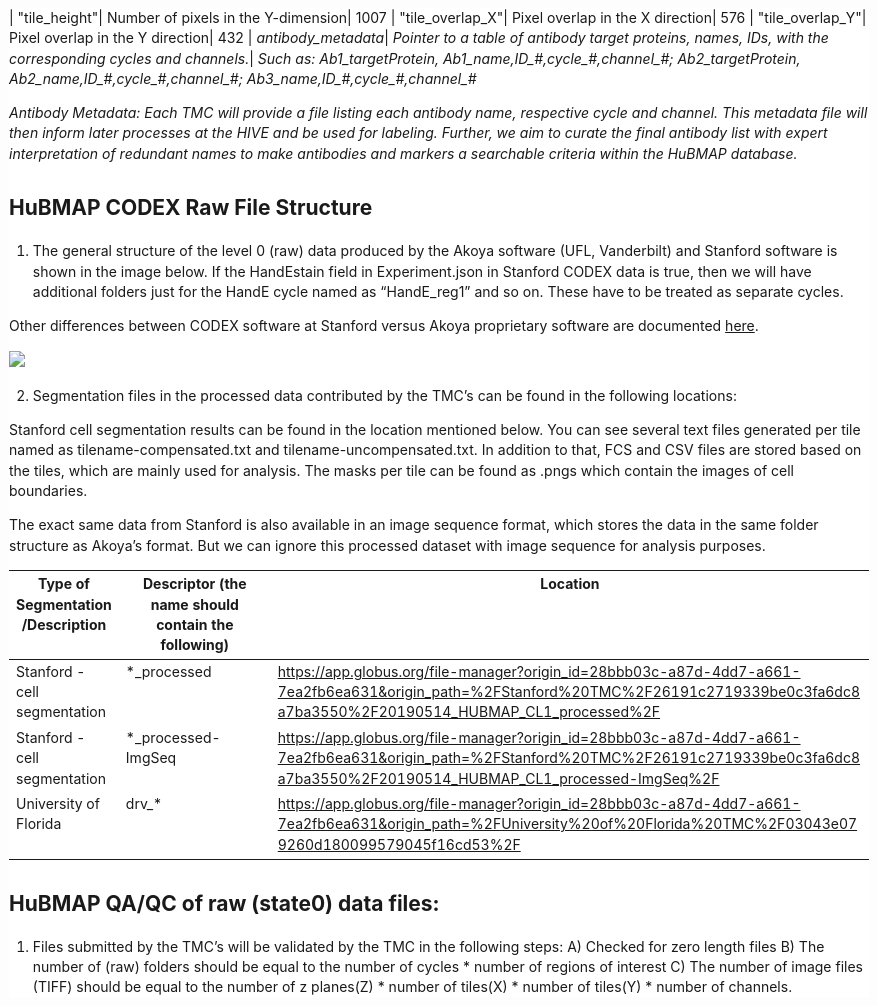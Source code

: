 |  "tile_height"| Number of pixels in the Y-dimension| 1007
|  "tile_overlap_X"| Pixel overlap in the X direction| 576
|  "tile_overlap_Y"| Pixel overlap in the Y direction| 432
|  *antibody_metadata*| *Pointer to a table of antibody target proteins, names,  IDs, with the corresponding cycles and channels.*| *Such as: Ab1_targetProtein, Ab1_name,ID_#,cycle_#,channel_#; Ab2_targetProtein, Ab2_name,ID_#,cycle_#,channel_#; Ab3_name,ID_#,cycle_#,channel_#*

*Antibody Metadata: Each TMC will provide a file listing each antibody name, respective cycle and channel. This metadata file will then inform later processes at the HIVE and be used for labeling. Further, we aim to curate the final antibody list with expert interpretation of redundant names to make antibodies and markers a searchable criteria within the HuBMAP database.*

## **HuBMAP CODEX Raw File Structure**
1.  The general structure of the level 0 (raw) data produced by the Akoya software (UFL, Vanderbilt) and Stanford software is shown in the image below. If the HandEstain field in Experiment.json in Stanford CODEX data is true, then we will have additional folders just for the HandE cycle named as “HandE_reg1” and so on. These have to be treated as separate cycles.
    
Other differences between CODEX software at Stanford versus Akoya proprietary software are documented [here](https://drive.google.com/open?id=1ff7iHRxkiV-DcvznFTCc1sgS_78tHKcm0ohYhv7jLjQ).

  
![](https://lh3.googleusercontent.com/yFfbx7Mj56uBMOFnxtOwKfaPDfmRo9XWoOXDQcTb9YA_91kv7lKSlyCnKld63N8BaWsCDAH_KDz1R56Gl2p2YYfLkTjZRyvBe_t73punyBWh1Vt96CSFapL8tLZucryeZ1BiIqkU)

2.  Segmentation files in the processed data contributed by the TMC’s can be found in the following locations:  
      
 Stanford cell segmentation results can be found in the location mentioned below. You can see several text files generated per tile named as tilename-compensated.txt and tilename-uncompensated.txt. In addition to that, FCS and CSV files are stored based on the tiles, which are mainly used for analysis. The masks per tile can be found as .pngs which contain the images of cell boundaries.  
      
The exact same data from Stanford is also available in an image sequence format, which stores the data in the same folder structure as Akoya’s format. But we can ignore this processed dataset with image sequence for analysis purposes.

|**Type of Segmentation/Description** |  **Descriptor (the name should contain the following)**| **Location**
|--|--|--|
|  Stanford - cell segmentation| *_processed| https://app.globus.org/file-manager?origin_id=28bbb03c-a87d-4dd7-a661-7ea2fb6ea631&origin_path=%2FStanford%20TMC%2F26191c2719339be0c3fa6dc8a7ba3550%2F20190514_HUBMAP_CL1_processed%2F
|  Stanford - cell segmentation| *_processed-ImgSeq| https://app.globus.org/file-manager?origin_id=28bbb03c-a87d-4dd7-a661-7ea2fb6ea631&origin_path=%2FStanford%20TMC%2F26191c2719339be0c3fa6dc8a7ba3550%2F20190514_HUBMAP_CL1_processed-ImgSeq%2F| 
University of Florida| drv_*| https://app.globus.org/file-manager?origin_id=28bbb03c-a87d-4dd7-a661-7ea2fb6ea631&origin_path=%2FUniversity%20of%20Florida%20TMC%2F03043e079260d180099579045f16cd53%2F


## **HuBMAP QA/QC of raw (state0) data files:**
1.  Files submitted by the TMC’s will be validated by the TMC in the following steps:
    A) Checked for zero length files
    B) The number of (raw) folders should be equal to the number of cycles * number of regions of interest
   C) The number of image files (TIFF) should be equal to the number of z planes(Z) * number of tiles(X) * number of tiles(Y) * number of channels.
 